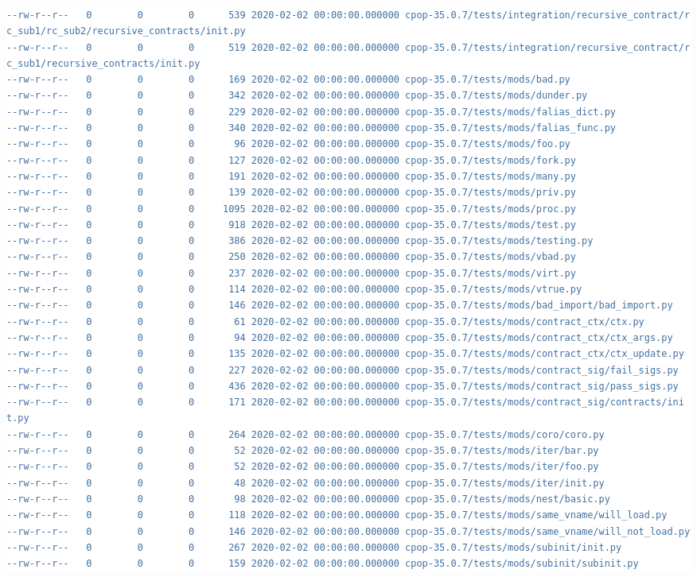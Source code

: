 ```diff
--rw-r--r--   0        0        0      539 2020-02-02 00:00:00.000000 cpop-35.0.7/tests/integration/recursive_contract/rc_sub1/rc_sub2/recursive_contracts/init.py
--rw-r--r--   0        0        0      519 2020-02-02 00:00:00.000000 cpop-35.0.7/tests/integration/recursive_contract/rc_sub1/recursive_contracts/init.py
--rw-r--r--   0        0        0      169 2020-02-02 00:00:00.000000 cpop-35.0.7/tests/mods/bad.py
--rw-r--r--   0        0        0      342 2020-02-02 00:00:00.000000 cpop-35.0.7/tests/mods/dunder.py
--rw-r--r--   0        0        0      229 2020-02-02 00:00:00.000000 cpop-35.0.7/tests/mods/falias_dict.py
--rw-r--r--   0        0        0      340 2020-02-02 00:00:00.000000 cpop-35.0.7/tests/mods/falias_func.py
--rw-r--r--   0        0        0       96 2020-02-02 00:00:00.000000 cpop-35.0.7/tests/mods/foo.py
--rw-r--r--   0        0        0      127 2020-02-02 00:00:00.000000 cpop-35.0.7/tests/mods/fork.py
--rw-r--r--   0        0        0      191 2020-02-02 00:00:00.000000 cpop-35.0.7/tests/mods/many.py
--rw-r--r--   0        0        0      139 2020-02-02 00:00:00.000000 cpop-35.0.7/tests/mods/priv.py
--rw-r--r--   0        0        0     1095 2020-02-02 00:00:00.000000 cpop-35.0.7/tests/mods/proc.py
--rw-r--r--   0        0        0      918 2020-02-02 00:00:00.000000 cpop-35.0.7/tests/mods/test.py
--rw-r--r--   0        0        0      386 2020-02-02 00:00:00.000000 cpop-35.0.7/tests/mods/testing.py
--rw-r--r--   0        0        0      250 2020-02-02 00:00:00.000000 cpop-35.0.7/tests/mods/vbad.py
--rw-r--r--   0        0        0      237 2020-02-02 00:00:00.000000 cpop-35.0.7/tests/mods/virt.py
--rw-r--r--   0        0        0      114 2020-02-02 00:00:00.000000 cpop-35.0.7/tests/mods/vtrue.py
--rw-r--r--   0        0        0      146 2020-02-02 00:00:00.000000 cpop-35.0.7/tests/mods/bad_import/bad_import.py
--rw-r--r--   0        0        0       61 2020-02-02 00:00:00.000000 cpop-35.0.7/tests/mods/contract_ctx/ctx.py
--rw-r--r--   0        0        0       94 2020-02-02 00:00:00.000000 cpop-35.0.7/tests/mods/contract_ctx/ctx_args.py
--rw-r--r--   0        0        0      135 2020-02-02 00:00:00.000000 cpop-35.0.7/tests/mods/contract_ctx/ctx_update.py
--rw-r--r--   0        0        0      227 2020-02-02 00:00:00.000000 cpop-35.0.7/tests/mods/contract_sig/fail_sigs.py
--rw-r--r--   0        0        0      436 2020-02-02 00:00:00.000000 cpop-35.0.7/tests/mods/contract_sig/pass_sigs.py
--rw-r--r--   0        0        0      171 2020-02-02 00:00:00.000000 cpop-35.0.7/tests/mods/contract_sig/contracts/init.py
--rw-r--r--   0        0        0      264 2020-02-02 00:00:00.000000 cpop-35.0.7/tests/mods/coro/coro.py
--rw-r--r--   0        0        0       52 2020-02-02 00:00:00.000000 cpop-35.0.7/tests/mods/iter/bar.py
--rw-r--r--   0        0        0       52 2020-02-02 00:00:00.000000 cpop-35.0.7/tests/mods/iter/foo.py
--rw-r--r--   0        0        0       48 2020-02-02 00:00:00.000000 cpop-35.0.7/tests/mods/iter/init.py
--rw-r--r--   0        0        0       98 2020-02-02 00:00:00.000000 cpop-35.0.7/tests/mods/nest/basic.py
--rw-r--r--   0        0        0      118 2020-02-02 00:00:00.000000 cpop-35.0.7/tests/mods/same_vname/will_load.py
--rw-r--r--   0        0        0      146 2020-02-02 00:00:00.000000 cpop-35.0.7/tests/mods/same_vname/will_not_load.py
--rw-r--r--   0        0        0      267 2020-02-02 00:00:00.000000 cpop-35.0.7/tests/mods/subinit/init.py
--rw-r--r--   0        0        0      159 2020-02-02 00:00:00.000000 cpop-35.0.7/tests/mods/subinit/subinit.py
```